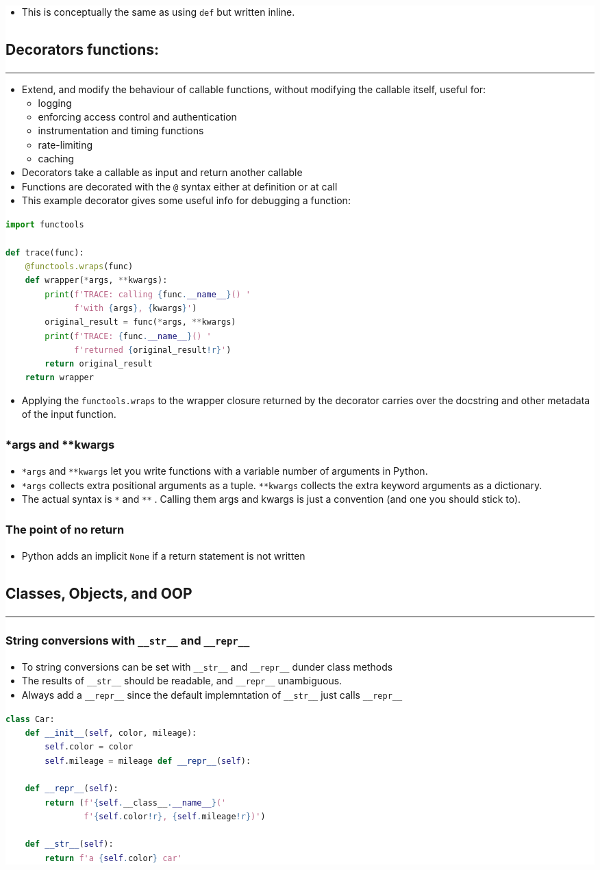  - This is conceptually the same as using `def` but written inline.

## Decorators functions:
---
- Extend, and modify the behaviour of callable functions, without modifying
the callable itself, useful for:
    - logging
    - enforcing access control and authentication
    - instrumentation and timing functions
    - rate-limiting
    - caching
- Decorators take a callable as input and return another callable
- Functions are decorated with the `@` syntax either at definition or at call
- This example decorator gives some useful info for debugging a function:

```python
import functools

def trace(func):
    @functools.wraps(func)
    def wrapper(*args, **kwargs):
        print(f'TRACE: calling {func.__name__}() '
              f'with {args}, {kwargs}')
        original_result = func(*args, **kwargs)
        print(f'TRACE: {func.__name__}() '
              f'returned {original_result!r}')
        return original_result
    return wrapper
```
- Applying the `functools.wraps` to the wrapper closure returned by the decorator carries over the docstring and other metadata of the input function.

### *args and **kwargs
- `*args` and `**kwargs` let you write functions with a variable number of arguments in Python.
- `*args` collects extra positional arguments as a tuple. `**kwargs` collects the extra keyword arguments as a dictionary.
- The actual syntax is `*` and `**` . Calling them args and kwargs is just a convention (and one you should stick to).

### The point of no return
 - Python adds an implicit `None` if a return statement is not written

## Classes, Objects, and OOP
---
### String conversions with `__str__` and `__repr__`
- To string conversions can be set with `__str__` and `__repr__` dunder class methods
- The results of `__str__` should be readable, and `__repr__` unambiguous.
- Always add a `__repr__` since the default implemntation of `__str__` just calls `__repr__`
```python
class Car:
    def __init__(self, color, mileage):
        self.color = color
        self.mileage = mileage def __repr__(self):

    def __repr__(self):
        return (f'{self.__class__.__name__}('
                f'{self.color!r}, {self.mileage!r})')

    def __str__(self):
        return f'a {self.color} car'
```
